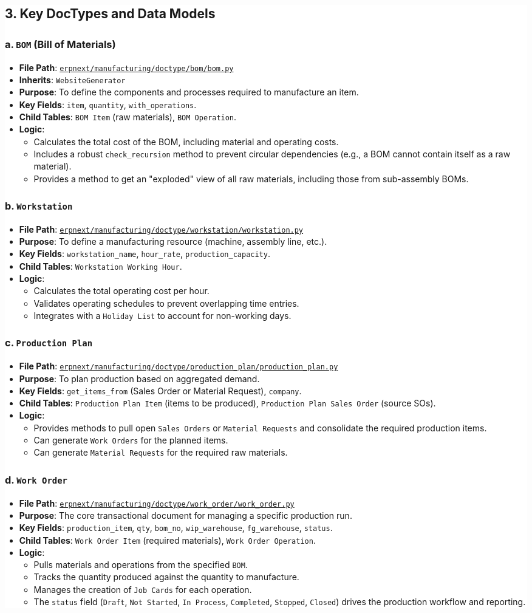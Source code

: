 ## 3. Key DocTypes and Data Models

### a. `BOM` (Bill of Materials)

-   **File Path**: [`erpnext/manufacturing/doctype/bom/bom.py`](erpnext-develop/erpnext/manufacturing/doctype/bom/bom.py)
-   **Inherits**: `WebsiteGenerator`
-   **Purpose**: To define the components and processes required to manufacture an item.
-   **Key Fields**: `item`, `quantity`, `with_operations`.
-   **Child Tables**: `BOM Item` (raw materials), `BOM Operation`.
-   **Logic**:
    -   Calculates the total cost of the BOM, including material and operating costs.
    -   Includes a robust `check_recursion` method to prevent circular dependencies (e.g., a BOM cannot contain itself as a raw material).
    -   Provides a method to get an "exploded" view of all raw materials, including those from sub-assembly BOMs.

### b. `Workstation`

-   **File Path**: [`erpnext/manufacturing/doctype/workstation/workstation.py`](erpnext-develop/erpnext/manufacturing/doctype/workstation/workstation.py)
-   **Purpose**: To define a manufacturing resource (machine, assembly line, etc.).
-   **Key Fields**: `workstation_name`, `hour_rate`, `production_capacity`.
-   **Child Tables**: `Workstation Working Hour`.
-   **Logic**:
    -   Calculates the total operating cost per hour.
    -   Validates operating schedules to prevent overlapping time entries.
    -   Integrates with a `Holiday List` to account for non-working days.

### c. `Production Plan`

-   **File Path**: [`erpnext/manufacturing/doctype/production_plan/production_plan.py`](erpnext-develop/erpnext/manufacturing/doctype/production_plan/production_plan.py)
-   **Purpose**: To plan production based on aggregated demand.
-   **Key Fields**: `get_items_from` (Sales Order or Material Request), `company`.
-   **Child Tables**: `Production Plan Item` (items to be produced), `Production Plan Sales Order` (source SOs).
-   **Logic**:
    -   Provides methods to pull open `Sales Orders` or `Material Requests` and consolidate the required production items.
    -   Can generate `Work Orders` for the planned items.
    -   Can generate `Material Requests` for the required raw materials.

### d. `Work Order`

-   **File Path**: [`erpnext/manufacturing/doctype/work_order/work_order.py`](erpnext-develop/erpnext/manufacturing/doctype/work_order/work_order.py)
-   **Purpose**: The core transactional document for managing a specific production run.
-   **Key Fields**: `production_item`, `qty`, `bom_no`, `wip_warehouse`, `fg_warehouse`, `status`.
-   **Child Tables**: `Work Order Item` (required materials), `Work Order Operation`.
-   **Logic**:
    -   Pulls materials and operations from the specified `BOM`.
    -   Tracks the quantity produced against the quantity to manufacture.
    -   Manages the creation of `Job Cards` for each operation.
    -   The `status` field (`Draft`, `Not Started`, `In Process`, `Completed`, `Stopped`, `Closed`) drives the production workflow and reporting.

